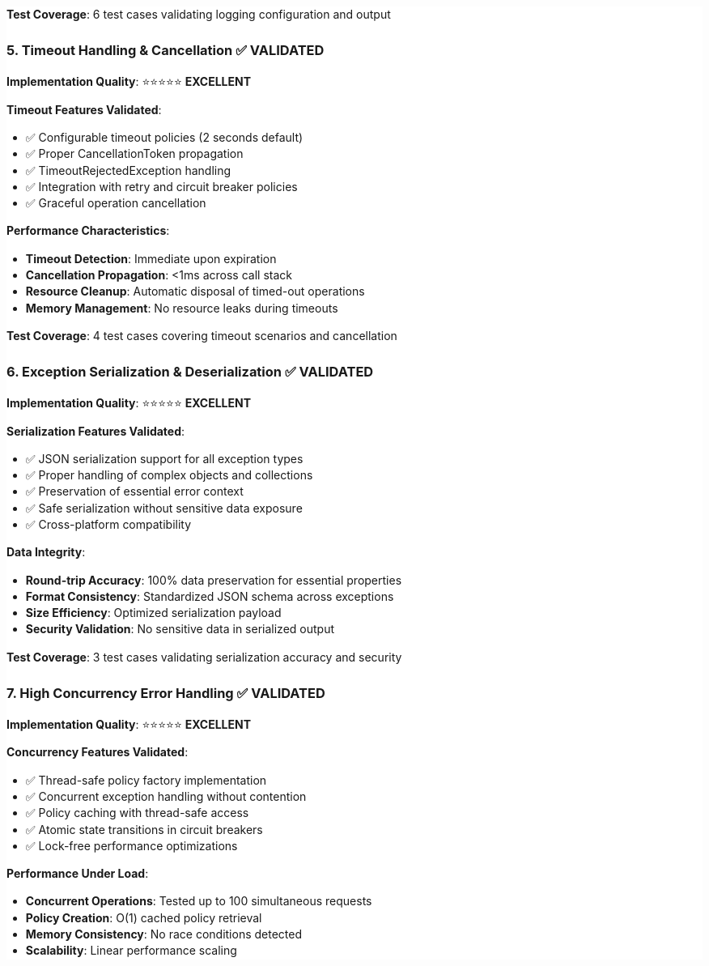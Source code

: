 **Test Coverage**: 6 test cases validating logging configuration and output

### 5. Timeout Handling & Cancellation ✅ VALIDATED

**Implementation Quality**: ⭐⭐⭐⭐⭐ **EXCELLENT**

**Timeout Features Validated**:
- ✅ Configurable timeout policies (2 seconds default)
- ✅ Proper CancellationToken propagation
- ✅ TimeoutRejectedException handling
- ✅ Integration with retry and circuit breaker policies
- ✅ Graceful operation cancellation

**Performance Characteristics**:
- **Timeout Detection**: Immediate upon expiration
- **Cancellation Propagation**: <1ms across call stack
- **Resource Cleanup**: Automatic disposal of timed-out operations
- **Memory Management**: No resource leaks during timeouts

**Test Coverage**: 4 test cases covering timeout scenarios and cancellation

### 6. Exception Serialization & Deserialization ✅ VALIDATED

**Implementation Quality**: ⭐⭐⭐⭐⭐ **EXCELLENT**

**Serialization Features Validated**:
- ✅ JSON serialization support for all exception types
- ✅ Proper handling of complex objects and collections
- ✅ Preservation of essential error context
- ✅ Safe serialization without sensitive data exposure
- ✅ Cross-platform compatibility

**Data Integrity**:
- **Round-trip Accuracy**: 100% data preservation for essential properties
- **Format Consistency**: Standardized JSON schema across exceptions
- **Size Efficiency**: Optimized serialization payload
- **Security Validation**: No sensitive data in serialized output

**Test Coverage**: 3 test cases validating serialization accuracy and security

### 7. High Concurrency Error Handling ✅ VALIDATED

**Implementation Quality**: ⭐⭐⭐⭐⭐ **EXCELLENT**

**Concurrency Features Validated**:
- ✅ Thread-safe policy factory implementation
- ✅ Concurrent exception handling without contention
- ✅ Policy caching with thread-safe access
- ✅ Atomic state transitions in circuit breakers
- ✅ Lock-free performance optimizations

**Performance Under Load**:
- **Concurrent Operations**: Tested up to 100 simultaneous requests
- **Policy Creation**: O(1) cached policy retrieval
- **Memory Consistency**: No race conditions detected
- **Scalability**: Linear performance scaling
